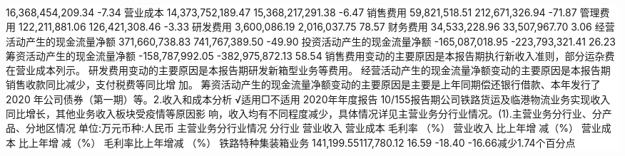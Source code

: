 16,368,454,209.34
-7.34
营业成本
14,373,752,189.47
15,368,217,291.38
-6.47
销售费用
59,821,518.51
212,671,326.94
-71.87
管理费用
122,211,881.06
126,421,308.46
-3.33
研发费用
3,600,086.19
2,016,037.75
78.57
财务费用
34,533,228.96
33,507,967.70
3.06
经营活动产生的现金流量净额
371,660,738.83
741,767,389.50
-49.90
投资活动产生的现金流量净额
-165,087,018.95
-223,793,321.41
26.23
筹资活动产生的现金流量净额
-158,787,992.05
-382,975,872.13
58.54
销售费用变动的主要原因是本报告期执行新收入准则，部分运杂费在营业成本列示。
研发费用变动的主要原因是本报告期研发新箱型业务等费用。
经营活动产生的现金流量净额变动的主要原因是本报告期销售收款同比减少，支付税费等同比增
加。
筹资活动产生的现金流量净额变动的主要原因是主要是上年同期偿还银行借款、本年发行了2020
年公司债券（第一期）等。2.收入和成本分析
√适用□不适用
2020年年度报告
10/155报告期公司铁路货运及临港物流业务实现收入同比增长，其他业务收入板块受疫情等原因影
响，收入均有不同程度减少，具体情况详见主营业务分行业情况。(1).主营业务分行业、分产品、分地区情况
单位:万元币种:人民币
主营业务分行业情况
分行业
营业收入
营业成本
毛利率
（%）
营业收入
比上年增
减（%）
营业成本
比上年增
减（%）
毛利率比上年增减
（%）
铁路特种集装箱业务
141,199.55117,780.12
16.59
-18.40
-16.66减少1.74个百分点